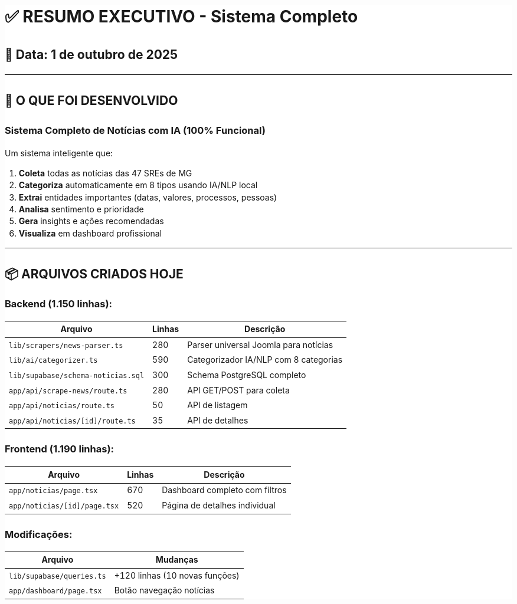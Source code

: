 # ✅ RESUMO EXECUTIVO - Sistema Completo

## 📅 Data: 1 de outubro de 2025

---

## 🎯 **O QUE FOI DESENVOLVIDO**

### Sistema Completo de Notícias com IA (100% Funcional)

Um sistema inteligente que:
1. **Coleta** todas as notícias das 47 SREs de MG
2. **Categoriza** automaticamente em 8 tipos usando IA/NLP local
3. **Extrai** entidades importantes (datas, valores, processos, pessoas)
4. **Analisa** sentimento e prioridade
5. **Gera** insights e ações recomendadas
6. **Visualiza** em dashboard profissional

---

## 📦 **ARQUIVOS CRIADOS HOJE**

### Backend (1.150 linhas):
| Arquivo | Linhas | Descrição |
|---------|--------|-----------|
| `lib/scrapers/news-parser.ts` | 280 | Parser universal Joomla para notícias |
| `lib/ai/categorizer.ts` | 590 | Categorizador IA/NLP com 8 categorias |
| `lib/supabase/schema-noticias.sql` | 300 | Schema PostgreSQL completo |
| `app/api/scrape-news/route.ts` | 280 | API GET/POST para coleta |
| `app/api/noticias/route.ts` | 50 | API de listagem |
| `app/api/noticias/[id]/route.ts` | 35 | API de detalhes |

### Frontend (1.190 linhas):
| Arquivo | Linhas | Descrição |
|---------|--------|-----------|
| `app/noticias/page.tsx` | 670 | Dashboard completo com filtros |
| `app/noticias/[id]/page.tsx` | 520 | Página de detalhes individual |

### Modificações:
| Arquivo | Mudanças |
|---------|----------|
| `lib/supabase/queries.ts` | +120 linhas (10 novas funções) |
| `app/dashboard/page.tsx` | Botão navegação notícias |

